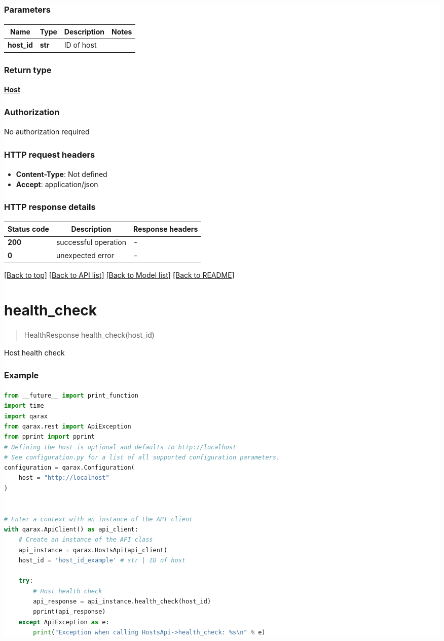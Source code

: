 ### Parameters

Name | Type | Description  | Notes
------------- | ------------- | ------------- | -------------
 **host_id** | **str**| ID of host | 

### Return type

[**Host**](Host.md)

### Authorization

No authorization required

### HTTP request headers

 - **Content-Type**: Not defined
 - **Accept**: application/json

### HTTP response details
| Status code | Description | Response headers |
|-------------|-------------|------------------|
**200** | successful operation |  -  |
**0** | unexpected error |  -  |

[[Back to top]](#) [[Back to API list]](../README.md#documentation-for-api-endpoints) [[Back to Model list]](../README.md#documentation-for-models) [[Back to README]](../README.md)

# **health_check**
> HealthResponse health_check(host_id)

Host health check

### Example

```python
from __future__ import print_function
import time
import qarax
from qarax.rest import ApiException
from pprint import pprint
# Defining the host is optional and defaults to http://localhost
# See configuration.py for a list of all supported configuration parameters.
configuration = qarax.Configuration(
    host = "http://localhost"
)


# Enter a context with an instance of the API client
with qarax.ApiClient() as api_client:
    # Create an instance of the API class
    api_instance = qarax.HostsApi(api_client)
    host_id = 'host_id_example' # str | ID of host

    try:
        # Host health check
        api_response = api_instance.health_check(host_id)
        pprint(api_response)
    except ApiException as e:
        print("Exception when calling HostsApi->health_check: %s\n" % e)
```
